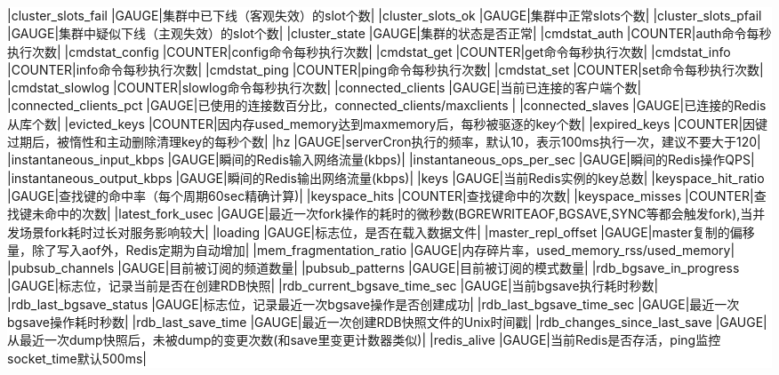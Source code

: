 |cluster_slots_fail            |GAUGE|集群中已下线（客观失效）的slot个数|
|cluster_slots_ok              |GAUGE|集群中正常slots个数|
|cluster_slots_pfail           |GAUGE|集群中疑似下线（主观失效）的slot个数|
|cluster_state                 |GAUGE|集群的状态是否正常|
|cmdstat_auth                  |COUNTER|auth命令每秒执行次数|
|cmdstat_config                |COUNTER|config命令每秒执行次数|
|cmdstat_get                   |COUNTER|get命令每秒执行次数|
|cmdstat_info                  |COUNTER|info命令每秒执行次数|
|cmdstat_ping                  |COUNTER|ping命令每秒执行次数|
|cmdstat_set                   |COUNTER|set命令每秒执行次数|
|cmdstat_slowlog               |COUNTER|slowlog命令每秒执行次数|
|connected_clients             |GAUGE|当前已连接的客户端个数|
|connected_clients_pct         |GAUGE|已使用的连接数百分比，connected_clients/maxclients |
|connected_slaves              |GAUGE|已连接的Redis从库个数|
|evicted_keys                  |COUNTER|因内存used_memory达到maxmemory后，每秒被驱逐的key个数|
|expired_keys                  |COUNTER|因键过期后，被惰性和主动删除清理key的每秒个数|
|hz			       |GAUGE|serverCron执行的频率，默认10，表示100ms执行一次，建议不要大于120|
|instantaneous_input_kbps      |GAUGE|瞬间的Redis输入网络流量(kbps)|
|instantaneous_ops_per_sec     |GAUGE|瞬间的Redis操作QPS|
|instantaneous_output_kbps     |GAUGE|瞬间的Redis输出网络流量(kbps)|
|keys                          |GAUGE|当前Redis实例的key总数|
|keyspace_hit_ratio            |GAUGE|查找键的命中率（每个周期60sec精确计算)|
|keyspace_hits                 |COUNTER|查找键命中的次数|
|keyspace_misses               |COUNTER|查找键未命中的次数|
|latest_fork_usec              |GAUGE|最近一次fork操作的耗时的微秒数(BGREWRITEAOF,BGSAVE,SYNC等都会触发fork),当并发场景fork耗时过长对服务影响较大|
|loading		       |GAUGE|标志位，是否在载入数据文件|
|master_repl_offset            |GAUGE|master复制的偏移量，除了写入aof外，Redis定期为自动增加|
|mem_fragmentation_ratio       |GAUGE|内存碎片率，used_memory_rss/used_memory|
|pubsub_channels               |GAUGE|目前被订阅的频道数量|
|pubsub_patterns               |GAUGE|目前被订阅的模式数量|
|rdb_bgsave_in_progress        |GAUGE|标志位，记录当前是否在创建RDB快照|
|rdb_current_bgsave_time_sec   |GAUGE|当前bgsave执行耗时秒数|
|rdb_last_bgsave_status        |GAUGE|标志位，记录最近一次bgsave操作是否创建成功|
|rdb_last_bgsave_time_sec      |GAUGE|最近一次bgsave操作耗时秒数|
|rdb_last_save_time            |GAUGE|最近一次创建RDB快照文件的Unix时间戳|
|rdb_changes_since_last_save   |GAUGE|从最近一次dump快照后，未被dump的变更次数(和save里变更计数器类似)|
|redis_alive                   |GAUGE|当前Redis是否存活，ping监控socket_time默认500ms|